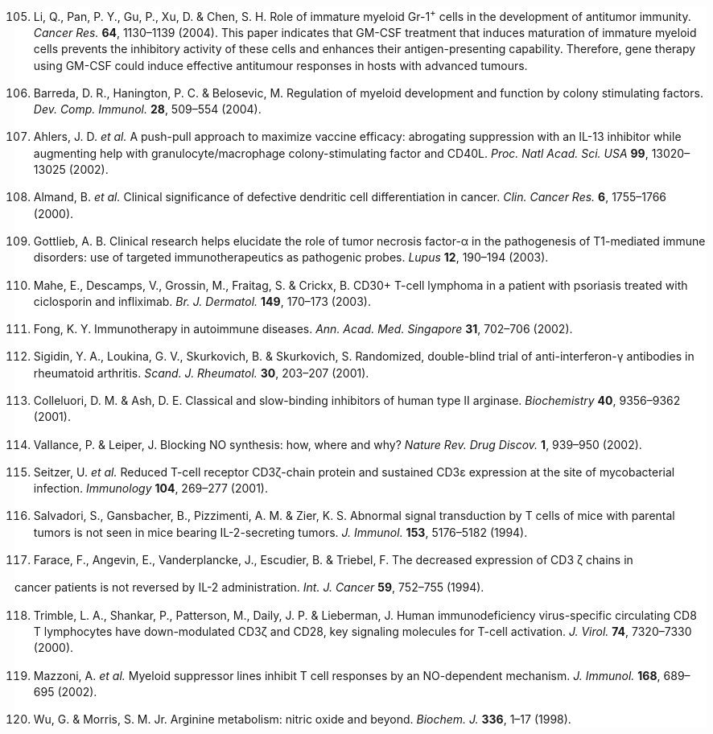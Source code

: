 105. Li, Q., Pan, P. Y., Gu, P., Xu, D. & Chen, S. H. Role of immature myeloid Gr-1<sup>+</sup> cells in the development of antitumor immunity. *Cancer Res.* **64**, 1130–1139 (2004). This paper indicates that GM-CSF treatment that induces maturation of immature myeloid cells prevents the inhibitory activity of these cells and enhances their antigen-presenting capability. Therefore, gene therapy using GM-CSF could induce effective antitumour responses in hosts with advanced tumours.

106. Barreda, D. R., Hanington, P. C. & Belosevic, M. Regulation of myeloid development and function by colony stimulating factors. *Dev. Comp. Immunol.* **28**, 509–554 (2004).

107. Ahlers, J. D. *et al.* A push-pull approach to maximize vaccine efficacy: abrogating suppression with an IL-13 inhibitor while augmenting help with granulocyte/macrophage colony-stimulating factor and CD40L. *Proc. Natl Acad. Sci. USA* **99**, 13020–13025 (2002).

108. Almand, B. *et al.* Clinical significance of defective dendritic cell differentiation in cancer. *Clin. Cancer Res.* **6**, 1755–1766 (2000).

109. Gottlieb, A. B. Clinical research helps elucidate the role of tumor necrosis factor-α in the pathogenesis of T1-mediated immune disorders: use of targeted immunotherapeutics as pathogenic probes. *Lupus* **12**, 190–194 (2003).

110. Mahe, E., Descamps, V., Grossin, M., Fraitag, S. & Crickx, B. CD30+ T-cell lymphoma in a patient with psoriasis treated with ciclosporin and infliximab. *Br. J. Dermatol.* **149**, 170–173 (2003).

111. Fong, K. Y. Immunotherapy in autoimmune diseases. *Ann. Acad. Med. Singapore* **31**, 702–706 (2002).

112. Sigidin, Y. A., Loukina, G. V., Skurkovich, B. & Skurkovich, S. Randomized, double-blind trial of anti-interferon-γ antibodies in rheumatoid arthritis. *Scand. J. Rheumatol.* **30**, 203–207 (2001).

113. Colleluori, D. M. & Ash, D. E. Classical and slow-binding inhibitors of human type II arginase. *Biochemistry* **40**, 9356–9362 (2001).

114. Vallance, P. & Leiper, J. Blocking NO synthesis: how, where and why? *Nature Rev. Drug Discov.* **1**, 939–950 (2002).

115. Seitzer, U. *et al.* Reduced T-cell receptor CD3ζ-chain protein and sustained CD3ε expression at the site of mycobacterial infection. *Immunology* **104**, 269–277 (2001).

116. Salvadori, S., Gansbacher, B., Pizzimenti, A. M. & Zier, K. S. Abnormal signal transduction by T cells of mice with parental tumors is not seen in mice bearing IL-2-secreting tumors. *J. Immunol.* **153**, 5176–5182 (1994).

117. Farace, F., Angevin, E., Vanderplancke, J., Escudier, B. & Triebel, F. The decreased expression of CD3 ζ chains in

cancer patients is not reversed by IL-2 administration. *Int. J. Cancer* **59**, 752–755 (1994).

118. Trimble, L. A., Shankar, P., Patterson, M., Daily, J. P. & Lieberman, J. Human immunodeficiency virus-specific circulating CD8 T lymphocytes have down-modulated CD3ζ and CD28, key signaling molecules for T-cell activation. *J. Virol.* **74**, 7320–7330 (2000).

119. Mazzoni, A. *et al.* Myeloid suppressor lines inhibit T cell responses by an NO-dependent mechanism. *J. Immunol.* **168**, 689–695 (2002).

120. Wu, G. & Morris, S. M. Jr. Arginine metabolism: nitric oxide and beyond. *Biochem. J.* **336**, 1–17 (1998).
